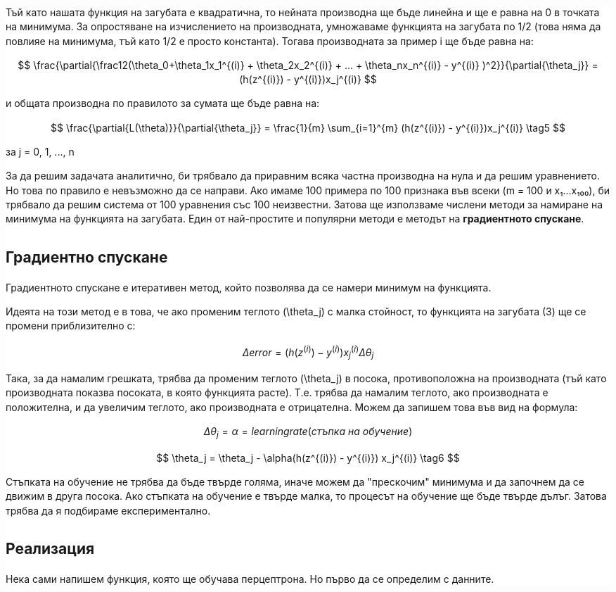 Тъй като нашата функция на загубата е квадратична, то нейната производна ще бъде линейна и ще е равна на 0 в точката на минимума. За опростяване на изчислението на производната, умножаваме функцията на загубата по 1/2 (това няма да повлияе на минимума, тъй като 1/2 е просто константа). Тогава производната за пример i ще бъде равна на:

$$
\frac{\partial{\frac12(\theta_0+\theta_1x_1^{(i)} + \theta_2x_2^{(i)} + ... + \theta_nx_n^{(i)} - y^{(i)} )^2}}{\partial{\theta_j}} = (h(z^{(i)}) - y^{(i)})x_j^{(i)}
$$

и общата производна по правилото за сумата ще бъде равна на:

$$
\frac{\partial{L(\theta)}}{\partial{\theta_j}} = \frac{1}{m} \sum_{i=1}^{m} (h(z^{(i)}) - y^{(i)})x_j^{(i)} \tag5
$$

за j = 0, 1, ..., n

За да решим задачата аналитично, би трябвало да приравним всяка частна производна на нула и да решим уравнението. Но това по правило е невъзможно да се направи. Ако имаме 100 примера по 100 признака във всеки (m = 100 и x₁...x₁₀₀), би трябвало да решим система от 100 уравнения със 100 неизвестни. Затова ще използваме числени методи за намиране на минимума на функцията на загубата. Един от най-простите и популярни методи е методът на **градиентното спускане**.

## Градиентно спускане

Градиентното спускане е итеративен метод, който позволява да се намери минимум на функцията.

Идеята на този метод е в това, че ако променим теглото \(\theta_j\) с малка стойност, то функцията на загубата (3) ще се промени приблизително с:

$$
    \Delta{error} =(h(z^{(i)})  - y^{(i)})x_j^{(i)}\Delta{\theta_j}
$$

Така, за да намалим грешката, трябва да променим теглото \(\theta_j\) в посока, противоположна на производната (тъй като производната показва посоката, в която функцията расте). Т.е. трябва да намалим теглото, ако производната е положителна, и да увеличим теглото, ако производната е отрицателна. Можем да запишем това във вид на формула:

$$
\Delta{\theta_j} = \alpha = learningrate(стъпка\: на\: обучение)
$$

$$
\theta_j = \theta_j - \alpha(h(z^{(i)})  - y^{(i)}) x_j^{(i)} \tag6
$$

Стъпката на обучение не трябва да бъде твърде голяма, иначе можем да "прескочим" минимума и да започнем да се движим в друга посока. Ако стъпката на обучение е твърде малка, то процесът на обучение ще бъде твърде дълъг. Затова трябва да я подбираме експериментално.

## Реализация

Нека сами напишем функция, която ще обучава перцептрона. Но първо да се определим с данните.
